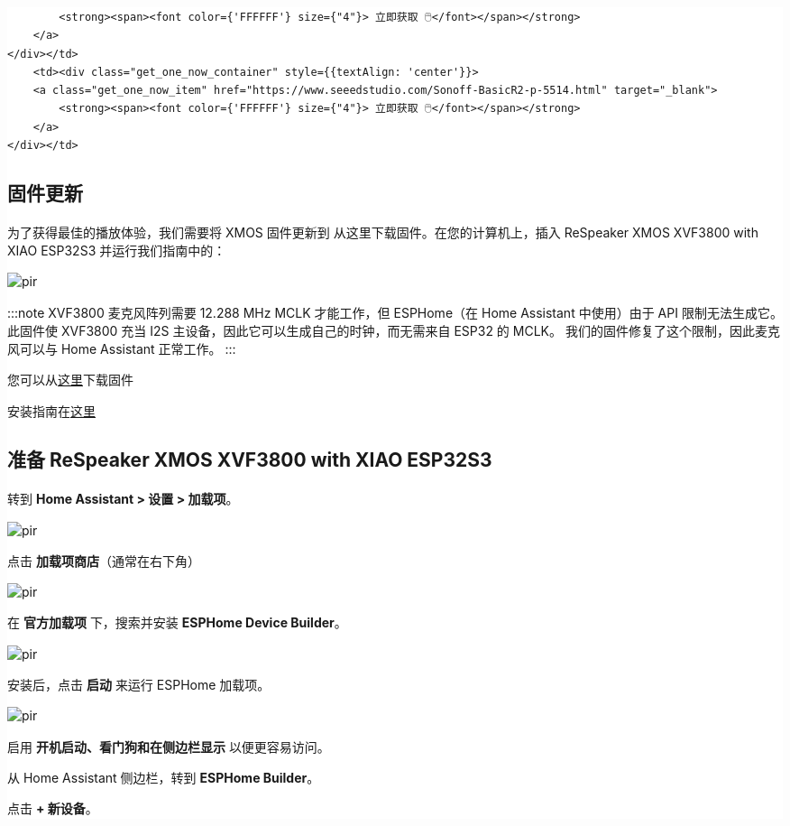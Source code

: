             <strong><span><font color={'FFFFFF'} size={"4"}> 立即获取 🖱️</font></span></strong>
        </a>
    </div></td>
        <td><div class="get_one_now_container" style={{textAlign: 'center'}}>
        <a class="get_one_now_item" href="https://www.seeedstudio.com/Sonoff-BasicR2-p-5514.html" target="_blank">
            <strong><span><font color={'FFFFFF'} size={"4"}> 立即获取 🖱️</font></span></strong>
        </a>
    </div></td>
  </tr>
</table>

## 固件更新

为了获得最佳的播放体验，我们需要将 XMOS 固件更新到
从这里下载固件。在您的计算机上，插入 ReSpeaker XMOS XVF3800 with XIAO ESP32S3 并运行我们指南中的：

<p style={{textAlign: 'center'}}><img src="https://files.seeedstudio.com/wiki/respeaker_xvf3800_usb/HA/firmware_1.png" alt="pir" width={800} height="auto" /></p>

:::note
XVF3800 麦克风阵列需要 12.288 MHz MCLK 才能工作，但 ESPHome（在 Home Assistant 中使用）由于 API 限制无法生成它。此固件使 XVF3800 充当 I2S 主设备，因此它可以生成自己的时钟，而无需来自 ESP32 的 MCLK。
我们的固件修复了这个限制，因此麦克风可以与 Home Assistant 正常工作。
:::

您可以从[这里](https://github.com/respeaker/reSpeaker_XVF3800_USB_4MIC_ARRAY/tree/master/xmos_firmwares/i2s)下载固件

安装指南在[这里](https://wiki.seeedstudio.com/cn/respeaker_xvf3800_introduction/#update-firmware)

## 准备 ReSpeaker XMOS XVF3800 with XIAO ESP32S3

转到 **Home Assistant > 设置 > 加载项**。

<p style={{textAlign: 'center'}}><img src="https://files.seeedstudio.com/wiki/respeaker_xvf3800_usb/HA/HA_Settings.PNG" alt="pir" width={800} height="auto" /></p>

点击 **加载项商店**（通常在右下角）

<p style={{textAlign: 'center'}}><img src="https://files.seeedstudio.com/wiki/respeaker_xvf3800_usb/HA/HA_addon.PNG" alt="pir" width={800} height="auto" /></p>

在 **官方加载项** 下，搜索并安装 **ESPHome Device Builder**。

<p style={{textAlign: 'center'}}><img src="https://files.seeedstudio.com/wiki/respeaker_xvf3800_usb/HA/HA_esphome.PNG" alt="pir" width={800} height="auto" /></p>

安装后，点击 **启动** 来运行 ESPHome 加载项。

<p style={{textAlign: 'center'}}><img src="https://files.seeedstudio.com/wiki/respeaker_xvf3800_usb/HA/HA_esphome_Start.PNG" alt="pir" width={800} height="auto" /></p>

启用 **开机启动、看门狗和在侧边栏显示** 以便更容易访问。

从 Home Assistant 侧边栏，转到 **ESPHome Builder**。

点击 **+ 新设备**。

